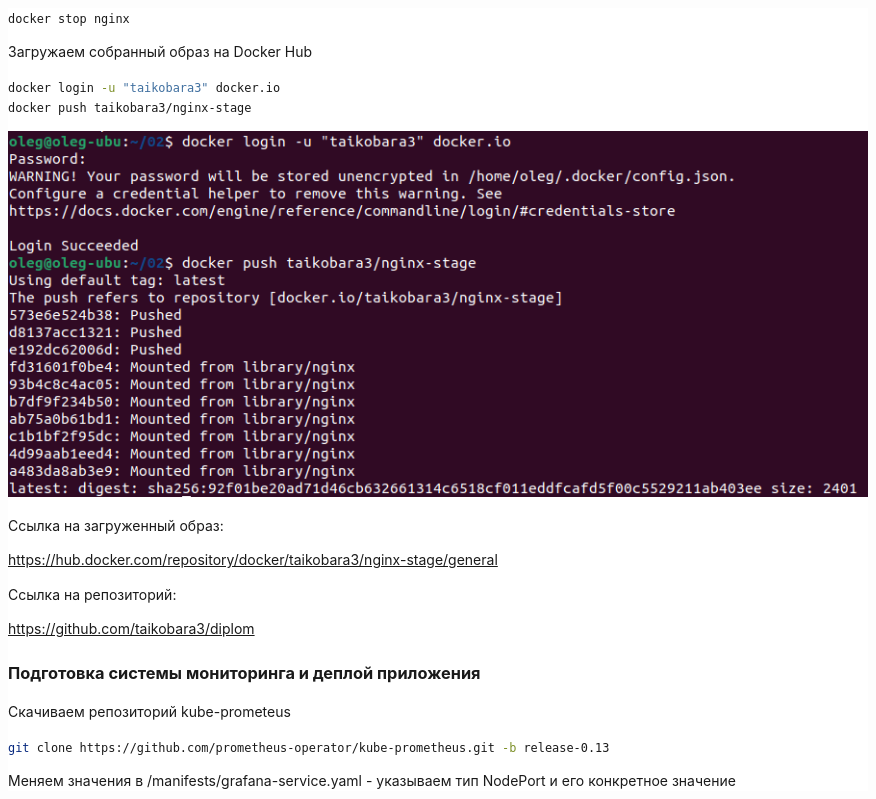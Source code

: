 ```bash
docker stop nginx
```

Загружаем собранный образ на Docker Hub

```bash
docker login -u "taikobara3" docker.io
docker push taikobara3/nginx-stage
```

![15-01-17](./15-01-17.png)

Ссылка на загруженный образ:

https://hub.docker.com/repository/docker/taikobara3/nginx-stage/general

Ссылка на репозиторий:

https://github.com/taikobara3/diplom

### Подготовка cистемы мониторинга и деплой приложения

Скачиваем репозиторий kube-prometeus

```bash
git clone https://github.com/prometheus-operator/kube-prometheus.git -b release-0.13
```

Меняем значения в /manifests/grafana-service.yaml - указываем тип NodePort и его конкретное значение
